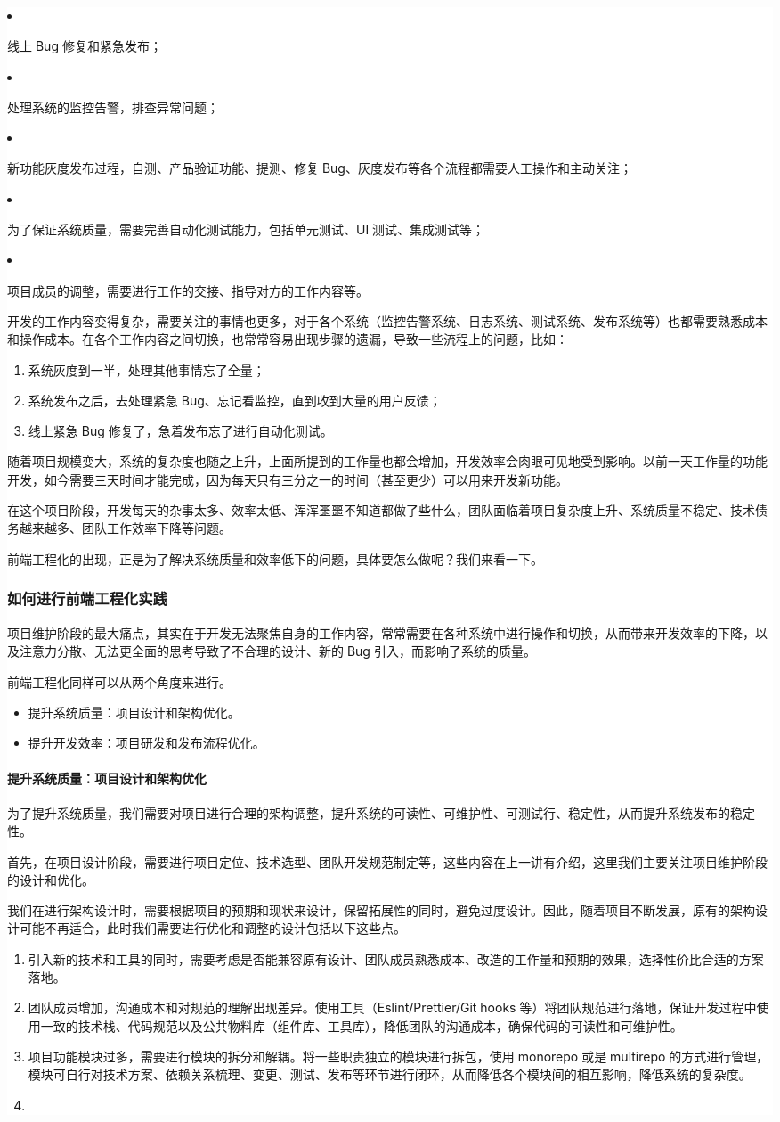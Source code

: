 <li data-nodeid="1267">
<p data-nodeid="1268">线上 Bug 修复和紧急发布；</p>
</li>
<li data-nodeid="1269">
<p data-nodeid="1270">处理系统的监控告警，排查异常问题；</p>
</li>
<li data-nodeid="1271">
<p data-nodeid="1272">新功能灰度发布过程，自测、产品验证功能、提测、修复 Bug、灰度发布等各个流程都需要人工操作和主动关注；</p>
</li>
<li data-nodeid="1273">
<p data-nodeid="1274">为了保证系统质量，需要完善自动化测试能力，包括单元测试、UI 测试、集成测试等；</p>
</li>
<li data-nodeid="1275">
<p data-nodeid="1276">项目成员的调整，需要进行工作的交接、指导对方的工作内容等。</p>
</li>
</ul>
<p data-nodeid="1277">开发的工作内容变得复杂，需要关注的事情也更多，对于各个系统（监控告警系统、日志系统、测试系统、发布系统等）也都需要熟悉成本和操作成本。在各个工作内容之间切换，也常常容易出现步骤的遗漏，导致一些流程上的问题，比如：</p>
<ol data-nodeid="1278">
<li data-nodeid="1279">
<p data-nodeid="1280">系统灰度到一半，处理其他事情忘了全量；</p>
</li>
<li data-nodeid="1281">
<p data-nodeid="1282">系统发布之后，去处理紧急 Bug、忘记看监控，直到收到大量的用户反馈；</p>
</li>
<li data-nodeid="1283">
<p data-nodeid="1284">线上紧急 Bug 修复了，急着发布忘了进行自动化测试。</p>
</li>
</ol>
<p data-nodeid="1285">随着项目规模变大，系统的复杂度也随之上升，上面所提到的工作量也都会增加，开发效率会肉眼可见地受到影响。以前一天工作量的功能开发，如今需要三天时间才能完成，因为每天只有三分之一的时间（甚至更少）可以用来开发新功能。</p>
<p data-nodeid="1286">在这个项目阶段，开发每天的杂事太多、效率太低、浑浑噩噩不知道都做了些什么，团队面临着项目复杂度上升、系统质量不稳定、技术债务越来越多、团队工作效率下降等问题。</p>
<p data-nodeid="1287">前端工程化的出现，正是为了解决系统质量和效率低下的问题，具体要怎么做呢？我们来看一下。</p>
<h3 data-nodeid="1288">如何进行前端工程化实践</h3>
<p data-nodeid="1289">项目维护阶段的最大痛点，其实在于开发无法聚焦自身的工作内容，常常需要在各种系统中进行操作和切换，从而带来开发效率的下降，以及注意力分散、无法更全面的思考导致了不合理的设计、新的 Bug 引入，而影响了系统的质量。</p>
<p data-nodeid="1290">前端工程化同样可以从两个角度来进行。</p>
<ul data-nodeid="1291">
<li data-nodeid="1292">
<p data-nodeid="1293">提升系统质量：项目设计和架构优化。</p>
</li>
<li data-nodeid="1294">
<p data-nodeid="1295">提升开发效率：项目研发和发布流程优化。</p>
</li>
</ul>
<h4 data-nodeid="1296">提升系统质量：项目设计和架构优化</h4>
<p data-nodeid="1297">为了提升系统质量，我们需要对项目进行合理的架构调整，提升系统的可读性、可维护性、可测试行、稳定性，从而提升系统发布的稳定性。</p>
<p data-nodeid="1298">首先，在项目设计阶段，需要进行项目定位、技术选型、团队开发规范制定等，这些内容在上一讲有介绍，这里我们主要关注项目维护阶段的设计和优化。</p>
<p data-nodeid="1299">我们在进行架构设计时，需要根据项目的预期和现状来设计，保留拓展性的同时，避免过度设计。因此，随着项目不断发展，原有的架构设计可能不再适合，此时我们需要进行优化和调整的设计包括以下这些点。</p>
<ol data-nodeid="1300">
<li data-nodeid="1301">
<p data-nodeid="1302">引入新的技术和工具的同时，需要考虑是否能兼容原有设计、团队成员熟悉成本、改造的工作量和预期的效果，选择性价比合适的方案落地。</p>
</li>
<li data-nodeid="1303">
<p data-nodeid="1304">团队成员增加，沟通成本和对规范的理解出现差异。使用工具（Eslint/Prettier/Git hooks 等）将团队规范进行落地，保证开发过程中使用一致的技术栈、代码规范以及公共物料库（组件库、工具库），降低团队的沟通成本，确保代码的可读性和可维护性。</p>
</li>
<li data-nodeid="1305">
<p data-nodeid="1306">项目功能模块过多，需要进行模块的拆分和解耦。将一些职责独立的模块进行拆包，使用 monorepo 或是 multirepo 的方式进行管理，模块可自行对技术方案、依赖关系梳理、变更、测试、发布等环节进行闭环，从而降低各个模块间的相互影响，降低系统的复杂度。</p>
</li>
<li data-nodeid="1307">